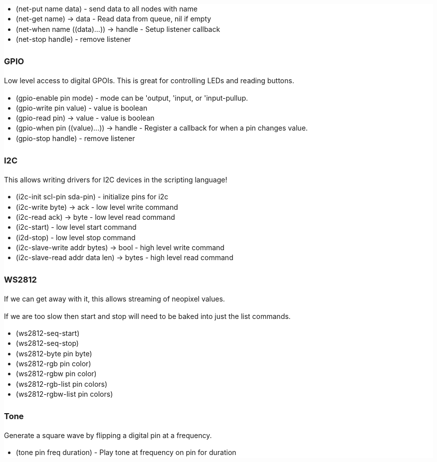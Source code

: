 - (net-put name data) - send data to all nodes with name
- (net-get name) -> data - Read data from queue, nil if empty
- (net-when name ((data)...)) -> handle - Setup listener callback
- (net-stop handle) - remove listener

### GPIO

Low level access to digital GPOIs.  This is great for controlling LEDs and
reading buttons.

- (gpio-enable pin mode) - mode can be 'output, 'input, or 'input-pullup.
- (gpio-write pin value) - value is boolean
- (gpio-read pin) -> value - value is boolean
- (gpio-when pin ((value)...)) -> handle - Register a callback for when a pin
  changes value.
- (gpio-stop handle) - remove listener

### I2C

This allows writing drivers for I2C devices in the scripting language!

- (i2c-init scl-pin sda-pin) - initialize pins for i2c
- (i2c-write byte) -> ack - low level write command
- (i2c-read ack) -> byte - low level read command
- (i2c-start) - low level start command
- (i2d-stop) - low level stop command
- (i2c-slave-write addr bytes) -> bool - high level write command
- (i2c-slave-read addr data len) -> bytes - high level read command

### WS2812

If we can get away with it, this allows streaming of neopixel values.

If we are too slow then start and stop will need to be baked into just the list
commands.

- (ws2812-seq-start)
- (ws2812-seq-stop)
- (ws2812-byte pin byte)
- (ws2812-rgb pin color)
- (ws2812-rgbw pin color)
- (ws2812-rgb-list pin colors)
- (ws2812-rgbw-list pin colors)

### Tone

Generate a square wave by flipping a digital pin at a frequency.

- (tone pin freq duration) - Play tone at frequency on pin for duration
